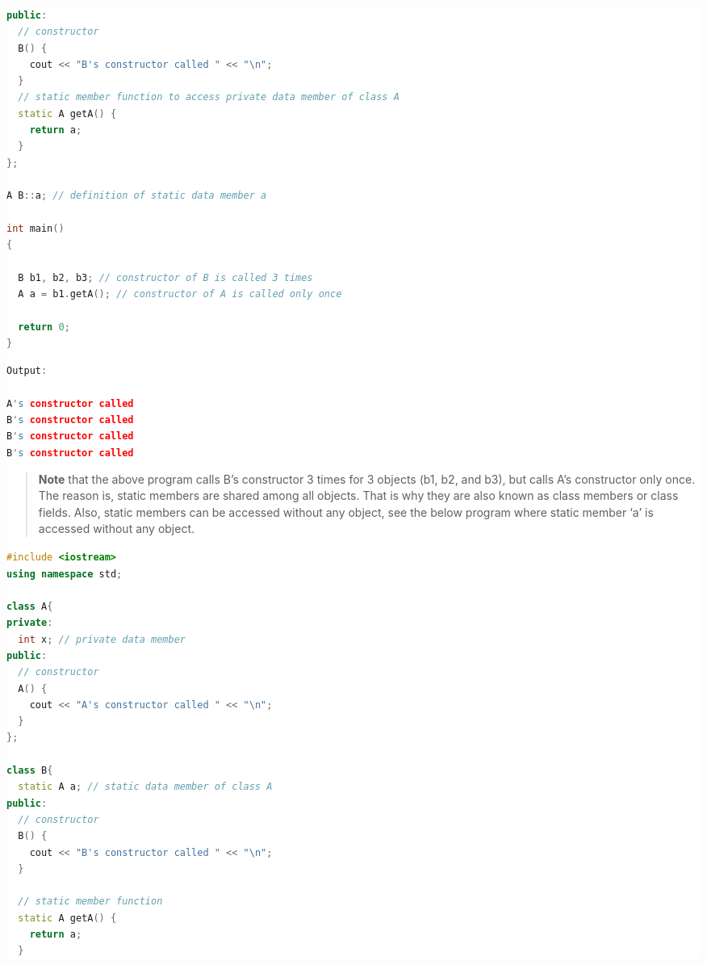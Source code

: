```cpp
public:
  // constructor
  B() {
    cout << "B's constructor called " << "\n"; 
  }
  // static member function to access private data member of class A
  static A getA() { 
    return a; 
  }
};

A B::a; // definition of static data member a

int main()
{

  B b1, b2, b3; // constructor of B is called 3 times
  A a = b1.getA(); // constructor of A is called only once

  return 0;
}
```

```cpp
Output: 

A's constructor called
B's constructor called
B's constructor called
B's constructor called
```

> **Note** 
that the above program calls B’s constructor 3 times for 3 objects (b1, b2, and b3), but calls A’s constructor only once. The reason is, static members are shared among all objects. That is why they are also known as class members or class fields. Also, static members can be accessed without any object, see the below program where static member ‘a’ is accessed without any object.


```cpp
#include <iostream>
using namespace std;

class A{
private:  
  int x; // private data member
public:
  // constructor
  A() {
    cout << "A's constructor called " << "\n"; 
  }
};

class B{
  static A a; // static data member of class A
public:
  // constructor
  B() { 
    cout << "B's constructor called " << "\n"; 
  }

  // static member function
  static A getA() { 
    return a; 
  }
```